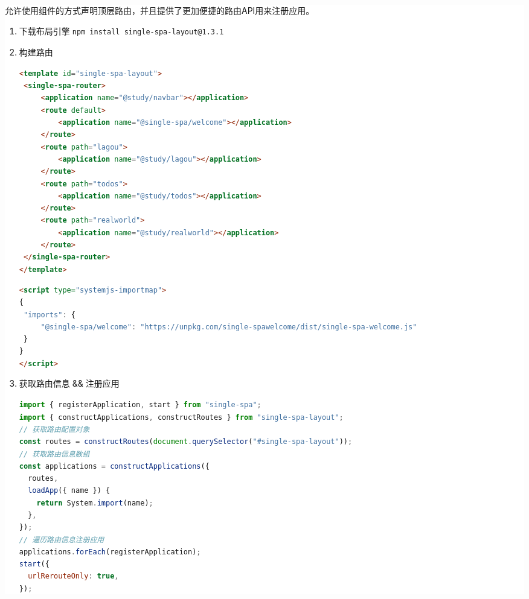 允许使用组件的方式声明顶层路由，并且提供了更加便捷的路由API用来注册应用。

1. 下载布局引擎 `npm install single-spa-layout@1.3.1`

2. 构建路由

   ```html
   <template id="single-spa-layout">
   	<single-spa-router>
   		<application name="@study/navbar"></application>
   		<route default>
   			<application name="@single-spa/welcome"></application>
   		</route>
   		<route path="lagou">
   			<application name="@study/lagou"></application>
   		</route>
   		<route path="todos">
   			<application name="@study/todos"></application>
   		</route>
   		<route path="realworld">
   			<application name="@study/realworld"></application>
   		</route>
   	</single-spa-router>
   </template>
   ```

   ```html
   <script type="systemjs-importmap">
   {
   	"imports": {
   		"@single-spa/welcome": "https://unpkg.com/single-spawelcome/dist/single-spa-welcome.js"
   	}
   }
   </script>
   ```

3. 获取路由信息 && 注册应用

   ```js
   import { registerApplication, start } from "single-spa";
   import { constructApplications, constructRoutes } from "single-spa-layout";
   // 获取路由配置对象
   const routes = constructRoutes(document.querySelector("#single-spa-layout"));
   // 获取路由信息数组
   const applications = constructApplications({
     routes,
     loadApp({ name }) {
       return System.import(name);
     },
   });
   // 遍历路由信息注册应用
   applications.forEach(registerApplication);
   start({
     urlRerouteOnly: true,
   });
   ```

